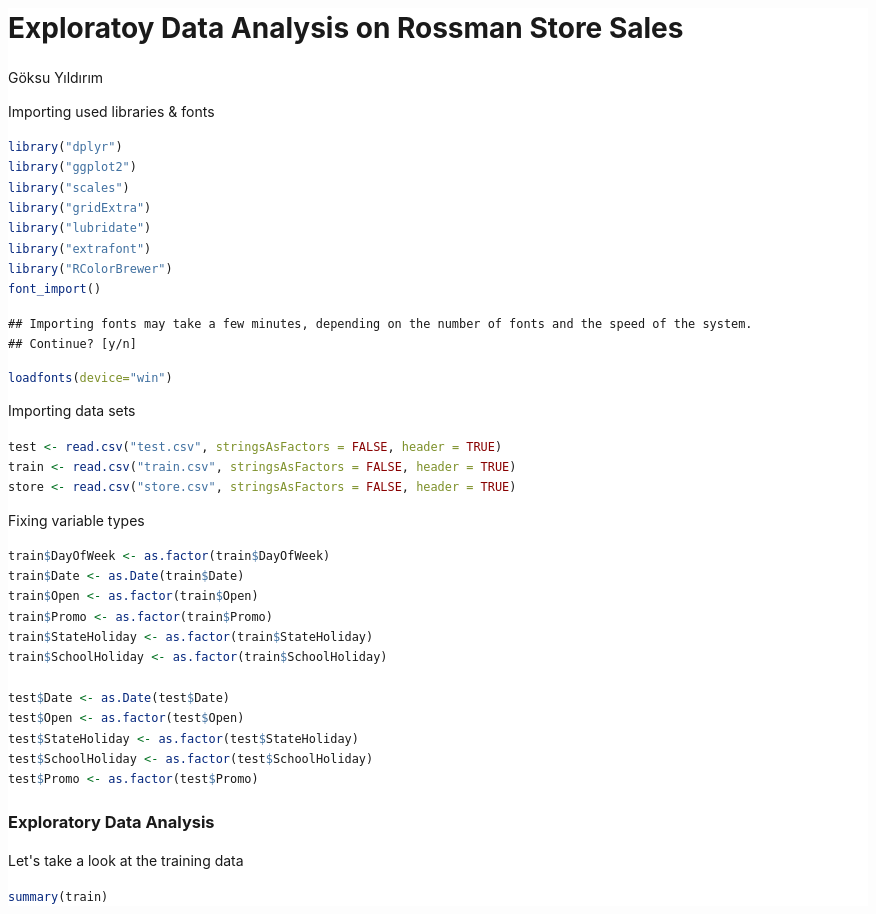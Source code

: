 Exploratoy Data Analysis on Rossman Store Sales
================
Göksu Yıldırım

Importing used libraries & fonts

``` r
library("dplyr")
library("ggplot2")
library("scales")
library("gridExtra")
library("lubridate")
library("extrafont")
library("RColorBrewer")
font_import()
```

    ## Importing fonts may take a few minutes, depending on the number of fonts and the speed of the system.
    ## Continue? [y/n]

``` r
loadfonts(device="win")
```

Importing data sets

``` r
test <- read.csv("test.csv", stringsAsFactors = FALSE, header = TRUE)
train <- read.csv("train.csv", stringsAsFactors = FALSE, header = TRUE)
store <- read.csv("store.csv", stringsAsFactors = FALSE, header = TRUE)
```

Fixing variable types

``` r
train$DayOfWeek <- as.factor(train$DayOfWeek)
train$Date <- as.Date(train$Date)
train$Open <- as.factor(train$Open)
train$Promo <- as.factor(train$Promo)
train$StateHoliday <- as.factor(train$StateHoliday)
train$SchoolHoliday <- as.factor(train$SchoolHoliday)

test$Date <- as.Date(test$Date)
test$Open <- as.factor(test$Open)
test$StateHoliday <- as.factor(test$StateHoliday)
test$SchoolHoliday <- as.factor(test$SchoolHoliday)
test$Promo <- as.factor(test$Promo)
```

### Exploratory Data Analysis

Let's take a look at the training data

``` r
summary(train)
```
